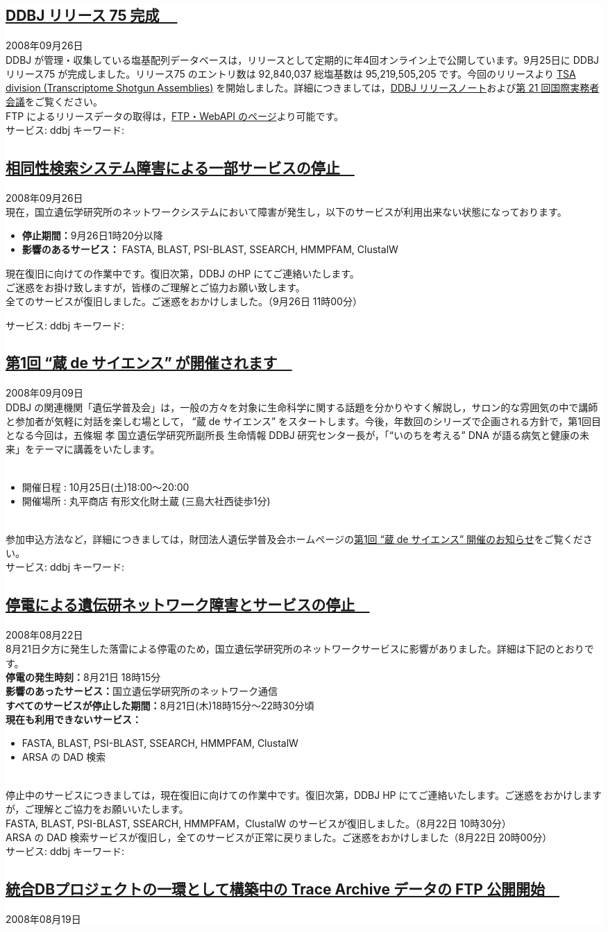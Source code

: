   </div>
</div>
<div class="news_post_list">
  <h2 class="news_title" id="wn080926"><a href="#wn080926">DDBJ リリース 75 完成 　</a></h2>
  <div class="news_date">2008年09月26日</div>
  <div class="news_content">DDBJ が管理・収集している塩基配列データベースは，リリースとして定期的に年4回オンライン上で公開しています。9月25日に DDBJ リリース75 が完成しました。リリース75 のエントリ数は 92,840,037 総塩基数は 95,219,505,205 です。今回のリリースより <a href="/ddbj/flat-file.html#LocusB#division">TSA division (Transcriptome Shotgun Assemblies)</a> を開始しました。詳細につきましては，<a href="/stats/relnote.html">DDBJ リリースノート</a>および<a href="/activities/icm-reports.html#2008#tsa">第 21 回国際実務者会議</a>をご覧ください。<br>FTP によるリリースデータの取得は，<a href="/download.html">FTP・WebAPI のページ</a>より可能です。</div>
  <div class="news_category">
    <span class="service">サービス: ddbj</span>
    <span class="keyword">キーワード: </span>
  </div>
</div>
<div class="news_post_list">
  <h2 class="news_title" id="wn080926_2"><a href="#wn080926_2">相同性検索システム障害による一部サービスの停止　</a></h2>
  <div class="news_date">2008年09月26日</div>
  <div class="news_content">現在，国立遺伝学研究所のネットワークシステムにおいて障害が発生し，以下のサービスが利用出来ない状態になっております。<ul><li><b>停止期間：</b>9月26日1時20分以降</li><li><b>影響のあるサービス：</b>        FASTA, BLAST, PSI-BLAST, SSEARCH, HMMPFAM, ClustalW    </li></ul><p>現在復旧に向けての作業中です。復旧次第，DDBJ のHP にてご連絡いたします。<br>ご迷惑をお掛け致しますが，皆様のご理解とご協力お願い致します。<br><font class="red">全てのサービスが復旧しました。ご迷惑をおかけしました。（9月26日 11時00分）</font></p></div>
  <div class="news_category">
    <span class="service">サービス: ddbj</span>
    <span class="keyword">キーワード: </span>
  </div>
</div>
<div class="news_post_list">
  <h2 class="news_title" id="wn080909"><a href="#wn080909">第1回 “蔵 de サイエンス” が開催されます　</a></h2>
  <div class="news_date">2008年09月09日</div>
  <div class="news_content">DDBJ の関連機関「遺伝学普及会」は，一般の方々を対象に生命科学に関する話題を分かりやすく解説し，サロン的な雰囲気の中で講師と参加者が気軽に対話を楽しむ場として， “蔵 de サイエンス” をスタートします。今後，年数回のシリーズで企画される方針で，第1回目となる今回は，五條堀 孝 国立遺伝学研究所副所長 生命情報 DDBJ 研究センター長が，「“いのちを考える”  DNA が語る病気と健康の未来」をテーマに講義をいたします。<br><ul><br><li>開催日程 : 10月25日(土)18:00～20:00<br></li><li>開催場所 : 丸平商店  有形文化財土蔵  (三島大社西徒歩1分)<br></li></ul><br>参加申込方法など，詳細につきましては，財団法人遺伝学普及会ホームページの<a href="http://www.genetics.or.jp/index.cgi?page=%C2%E81%B2%F3%A1%A1%A1%C9%C2%A2+de+%A5%B5%A5%A4%A5%A8%A5%F3%A5%B9%A1%C9%A1%A1%B3%AB%BA%C5%A4%CE%A4%AA%C3%CE%A4%E9%A4%BB" target="_blank">第1回 “蔵 de サイエンス” 開催のお知らせ</a>をご覧ください。</div>
  <div class="news_category">
    <span class="service">サービス: ddbj</span>
    <span class="keyword">キーワード: </span>
  </div>
</div>
<div class="news_post_list">
  <h2 class="news_title" id="wn080822"><a href="#wn080822">停電による遺伝研ネットワーク障害とサービスの停止　</a></h2>
  <div class="news_date">2008年08月22日</div>
  <div class="news_content">8月21日夕方に発生した落雷による停電のため，国立遺伝学研究所のネットワークサービスに影響がありました。詳細は下記のとおりです。<br>    <b>停電の発生時刻：</b>8月21日 18時15分<br>    <b>影響のあったサービス：</b>国立遺伝学研究所のネットワーク通信<br>    <b>すべてのサービスが停止した期間：</b>8月21日(木)18時15分～22時30分頃<br>    <b>現在も利用できないサービス：</b><br><ul><li> FASTA, BLAST, PSI-BLAST, SSEARCH, HMMPFAM, ClustalW<br>        </li><li> ARSA の DAD 検索<br>    </li></ul><br> 停止中のサービスにつきましては，現在復旧に向けての作業中です。復旧次第，DDBJ HP にてご連絡いたします。ご迷惑をおかけしますが，ご理解とご協力をお願いいたします。<br><font class="red">FASTA, BLAST, PSI-BLAST, SSEARCH, HMMPFAM，ClustalW のサービスが復旧しました。（8月22日 10時30分）</font><br><font class="red">ARSA の DAD 検索サービスが復旧し，全てのサービスが正常に戻りました。ご迷惑をおかけしました（8月22日 20時00分）</font></div>
  <div class="news_category">
    <span class="service">サービス: ddbj</span>
    <span class="keyword">キーワード: </span>
  </div>
</div>
<div class="news_post_list">
  <h2 class="news_title" id="wn080819"><a href="#wn080819">統合DBプロジェクトの一環として構築中の Trace Archive データの FTP 公開開始　</a></h2>
  <div class="news_date">2008年08月19日</div>